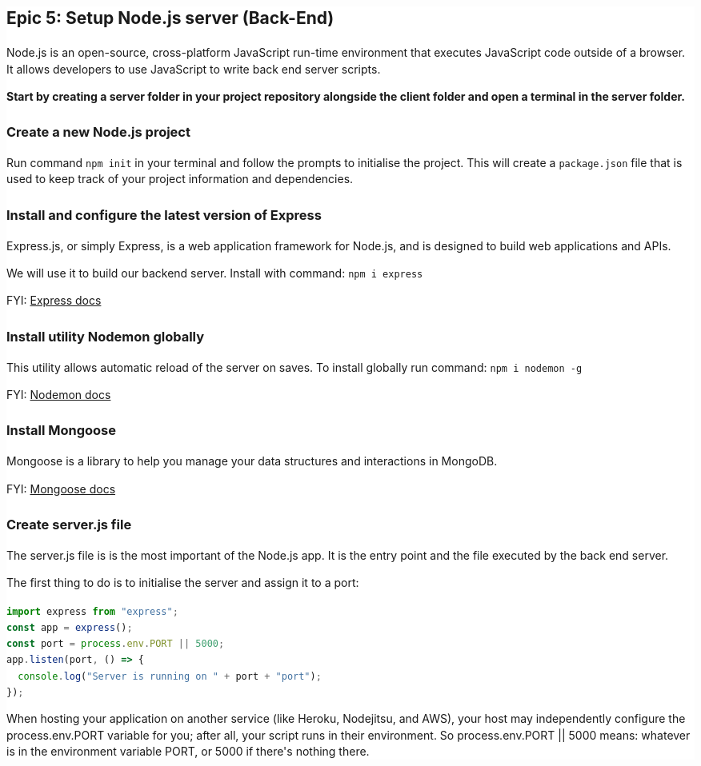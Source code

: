 ## Epic 5: Setup Node.js server (Back-End)

Node.js is an open-source, cross-platform JavaScript run-time environment that executes JavaScript code outside of a browser.\
It allows developers to use JavaScript to write back end server scripts.

**Start by creating a server folder in your project repository alongside the client folder and open a terminal in the server folder.**

### Create a new Node.js project

Run command `npm init` in your terminal and follow the prompts to initialise the project. This will create a `package.json` file that is used to keep track of your project information and dependencies.

### Install and configure the latest version of Express

Express.js, or simply Express, is a web application framework for Node.js, and is designed to build web applications and APIs.

We will use it to build our backend server. Install with command: `npm i express`

FYI: [Express docs](http://expressjs.com/)

### Install utility Nodemon globally

This utility allows automatic reload of the server on saves. To install globally run command: `npm i nodemon -g`

FYI: [Nodemon docs](https://www.npmjs.com/package/nodemon)

### Install Mongoose

Mongoose is a library to help you manage your data structures and interactions in MongoDB.

FYI: [Mongoose docs](https://mongoosejs.com/docs/4.x/docs/guide.html)

### Create server.js file

The server.js file is is the most important of the Node.js app. It is the entry point and the file executed by the back end server.

The first thing to do is to initialise the server and assign it to a port:

```js
import express from "express";
const app = express();
const port = process.env.PORT || 5000;
app.listen(port, () => {
  console.log("Server is running on " + port + "port");
});
```

When hosting your application on another service (like Heroku, Nodejitsu, and AWS), your host may independently configure the process.env.PORT variable for you; after all, your script runs in their environment. So process.env.PORT || 5000 means: whatever is in the environment variable PORT, or 5000 if there's nothing there.
